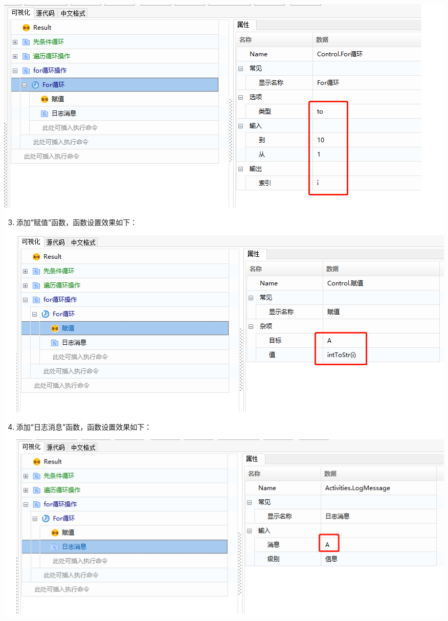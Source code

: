    ![image-20230607121746198](For.assets/image-20230607121746198.png)

3. 添加“赋值”函数，函数设置效果如下：

   ![image-20230607121810244](For.assets/image-20230607121810244.png)

4. 添加“日志消息”函数，函数设置效果如下：

   ![image-20230607121838215](For.assets/image-20230607121838215.png)
